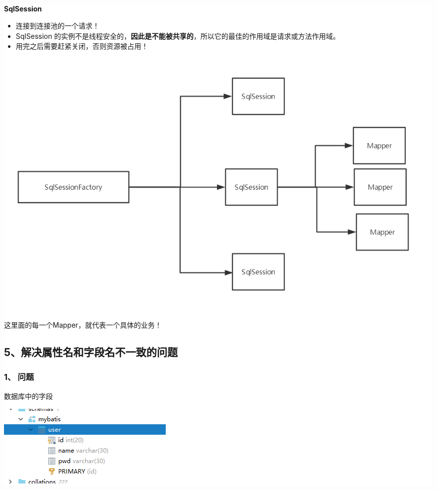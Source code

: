 **SqlSession**

- 连接到连接池的一个请求！
- SqlSession 的实例不是线程安全的，**因此是不能被共享的**，所以它的最佳的作用域是请求或方法作用域。
- 用完之后需要赶紧关闭，否则资源被占用！

![1569660737088](Mybatis课堂笔记.assets/1569660737088.png)

这里面的每一个Mapper，就代表一个具体的业务！



## 5、解决属性名和字段名不一致的问题

### 1、 问题

数据库中的字段

![1569660831076](Mybatis课堂笔记.assets/1569660831076.png)
